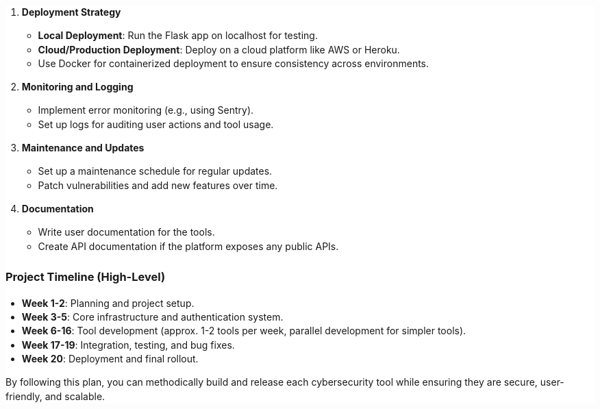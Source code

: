 1. **Deployment Strategy**

   - **Local Deployment**: Run the Flask app on localhost for testing.
   - **Cloud/Production Deployment**: Deploy on a cloud platform like AWS or Heroku.
   - Use Docker for containerized deployment to ensure consistency across environments.

2. **Monitoring and Logging**

   - Implement error monitoring (e.g., using Sentry).
   - Set up logs for auditing user actions and tool usage.

3. **Maintenance and Updates**

   - Set up a maintenance schedule for regular updates.
   - Patch vulnerabilities and add new features over time.

4. **Documentation**
   - Write user documentation for the tools.
   - Create API documentation if the platform exposes any public APIs.

### **Project Timeline (High-Level)**

- **Week 1-2**: Planning and project setup.
- **Week 3-5**: Core infrastructure and authentication system.
- **Week 6-16**: Tool development (approx. 1-2 tools per week, parallel development for simpler tools).
- **Week 17-19**: Integration, testing, and bug fixes.
- **Week 20**: Deployment and final rollout.

By following this plan, you can methodically build and release each cybersecurity tool while ensuring they are secure, user-friendly, and scalable.
